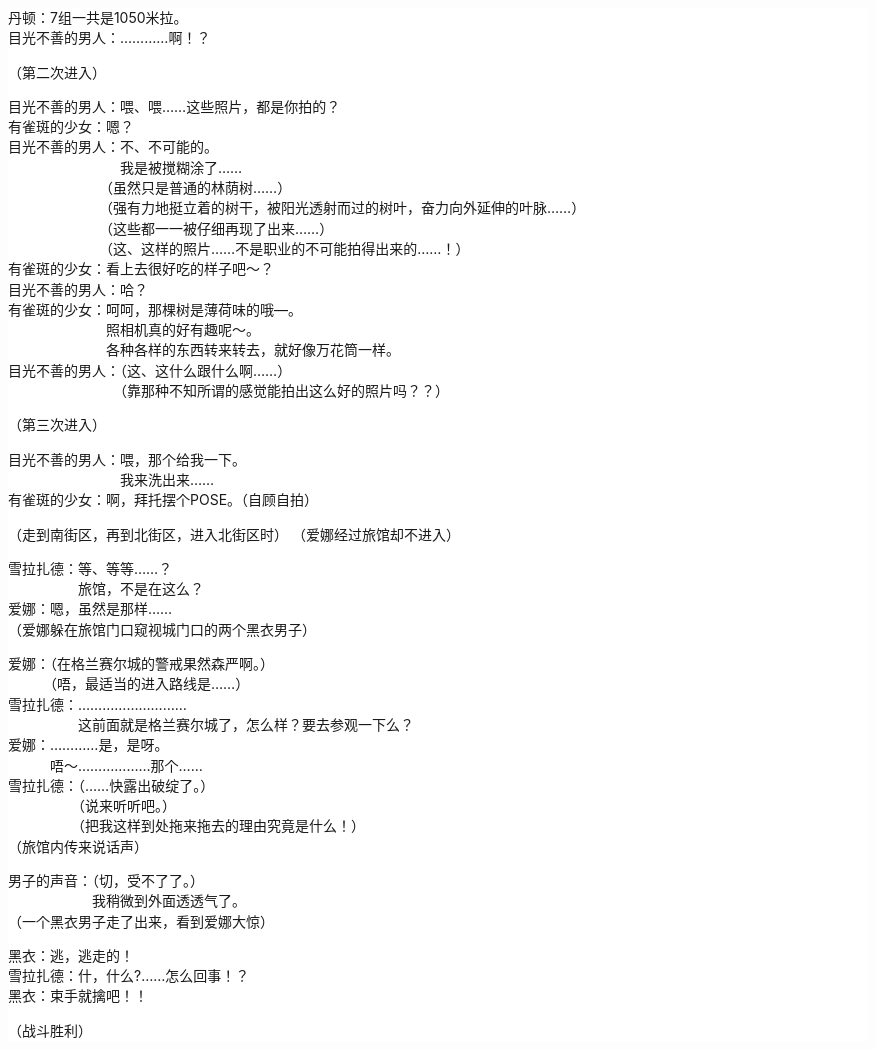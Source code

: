 丹顿：7组一共是1050米拉。  
目光不善的男人：…………啊！？  

（第二次进入）

目光不善的男人：喂、喂……这些照片，都是你拍的？  
有雀斑的少女：嗯？  
目光不善的男人：不、不可能的。  
　　　　　　　　我是被搅糊涂了……  
　　　　　　　（虽然只是普通的林荫树……）  
　　　　　　　（强有力地挺立着的树干，被阳光透射而过的树叶，奋力向外延伸的叶脉……）  
　　　　　　　（这些都一一被仔细再现了出来……）  
　　　　　　　（这、这样的照片……不是职业的不可能拍得出来的……！）  
有雀斑的少女：看上去很好吃的样子吧～？  
目光不善的男人：哈？  
有雀斑的少女：呵呵，那棵树是薄荷味的哦—。  
　　　　　　　照相机真的好有趣呢～。  
　　　　　　　各种各样的东西转来转去，就好像万花筒一样。  
目光不善的男人：（这、这什么跟什么啊……）  
　　　　　　　　（靠那种不知所谓的感觉能拍出这么好的照片吗？？）  

（第三次进入）

目光不善的男人：喂，那个给我一下。  
　　　　　　　　我来洗出来……  
有雀斑的少女：啊，拜托摆个POSE。（自顾自拍）  

（走到南街区，再到北街区，进入北街区时）
（爱娜经过旅馆却不进入）

雪拉扎德：等、等等……？  
　　　　　旅馆，不是在这么？  
爱娜：嗯，虽然是那样……  
（爱娜躲在旅馆门口窥视城门口的两个黑衣男子）

爱娜：（在格兰赛尔城的警戒果然森严啊。）  
　　　（唔，最适当的进入路线是……）  
雪拉扎德：………………………  
　　　　　这前面就是格兰赛尔城了，怎么样？要去参观一下么？  
爱娜：…………是，是呀。  
　　　唔～………………那个……  
雪拉扎德：（……快露出破绽了。）  
　　　　　（说来听听吧。）  
　　　　　（把我这样到处拖来拖去的理由究竟是什么！）  
（旅馆内传来说话声）

男子的声音：（切，受不了了。）  
　　　　　　我稍微到外面透透气了。  
（一个黑衣男子走了出来，看到爱娜大惊）

黑衣：逃，逃走的！  
雪拉扎德：什，什么?……怎么回事！？  
黑衣：束手就擒吧！！  

（战斗胜利）
